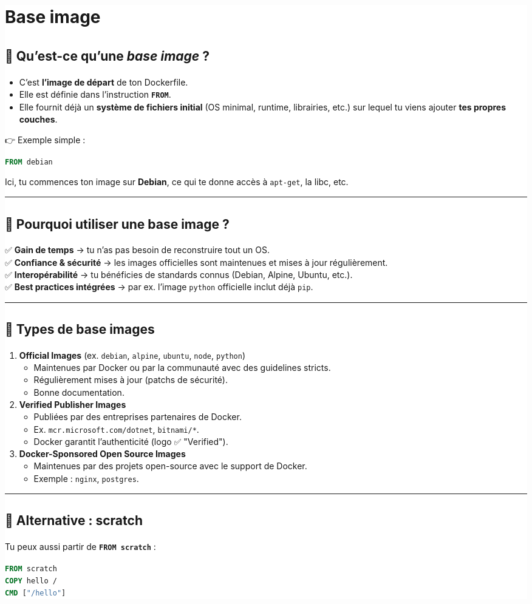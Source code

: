 # Base image

## 🔹 Qu’est-ce qu’une _base image_ ?

* C’est **l’image de départ** de ton Dockerfile.
* Elle est définie dans l’instruction **`FROM`**.
* Elle fournit déjà un **système de fichiers initial** (OS minimal, runtime, librairies, etc.) sur lequel tu viens ajouter **tes propres couches**.

👉 Exemple simple :

```dockerfile
FROM debian
```

Ici, tu commences ton image sur **Debian**, ce qui te donne accès à `apt-get`, la libc, etc.

***

## 🔹 Pourquoi utiliser une base image ?

✅ **Gain de temps** → tu n’as pas besoin de reconstruire tout un OS.\
✅ **Confiance & sécurité** → les images officielles sont maintenues et mises à jour régulièrement.\
✅ **Interopérabilité** → tu bénéficies de standards connus (Debian, Alpine, Ubuntu, etc.).\
✅ **Best practices intégrées** → par ex. l’image `python` officielle inclut déjà `pip`.

***

## 🔹 Types de base images

1. **Official Images** (ex. `debian`, `alpine`, `ubuntu`, `node`, `python`)
   * Maintenues par Docker ou par la communauté avec des guidelines stricts.
   * Régulièrement mises à jour (patchs de sécurité).
   * Bonne documentation.
2. **Verified Publisher Images**
   * Publiées par des entreprises partenaires de Docker.
   * Ex. `mcr.microsoft.com/dotnet`, `bitnami/*`.
   * Docker garantit l’authenticité (logo ✅ "Verified").
3. **Docker-Sponsored Open Source Images**
   * Maintenues par des projets open-source avec le support de Docker.
   * Exemple : `nginx`, `postgres`.

***

## 🔹 Alternative : scratch

Tu peux aussi partir de **`FROM scratch`** :

```dockerfile
FROM scratch
COPY hello /
CMD ["/hello"]
```
